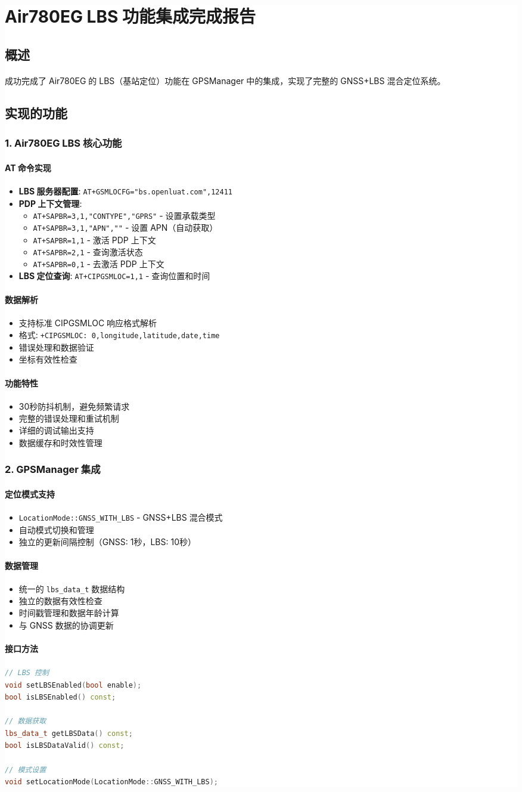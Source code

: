 # Air780EG LBS 功能集成完成报告

## 概述

成功完成了 Air780EG 的 LBS（基站定位）功能在 GPSManager 中的集成，实现了完整的 GNSS+LBS 混合定位系统。

## 实现的功能

### 1. Air780EG LBS 核心功能

#### AT 命令实现
- **LBS 服务器配置**: `AT+GSMLOCFG="bs.openluat.com",12411`
- **PDP 上下文管理**: 
  - `AT+SAPBR=3,1,"CONTYPE","GPRS"` - 设置承载类型
  - `AT+SAPBR=3,1,"APN",""` - 设置 APN（自动获取）
  - `AT+SAPBR=1,1` - 激活 PDP 上下文
  - `AT+SAPBR=2,1` - 查询激活状态
  - `AT+SAPBR=0,1` - 去激活 PDP 上下文
- **LBS 定位查询**: `AT+CIPGSMLOC=1,1` - 查询位置和时间

#### 数据解析
- 支持标准 CIPGSMLOC 响应格式解析
- 格式: `+CIPGSMLOC: 0,longitude,latitude,date,time`
- 错误处理和数据验证
- 坐标有效性检查

#### 功能特性
- 30秒防抖机制，避免频繁请求
- 完整的错误处理和重试机制
- 详细的调试输出支持
- 数据缓存和时效性管理

### 2. GPSManager 集成

#### 定位模式支持
- `LocationMode::GNSS_WITH_LBS` - GNSS+LBS 混合模式
- 自动模式切换和管理
- 独立的更新间隔控制（GNSS: 1秒，LBS: 10秒）

#### 数据管理
- 统一的 `lbs_data_t` 数据结构
- 独立的数据有效性检查
- 时间戳管理和数据年龄计算
- 与 GNSS 数据的协调更新

#### 接口方法
```cpp
// LBS 控制
void setLBSEnabled(bool enable);
bool isLBSEnabled() const;

// 数据获取
lbs_data_t getLBSData() const;
bool isLBSDataValid() const;

// 模式设置
void setLocationMode(LocationMode::GNSS_WITH_LBS);
```

